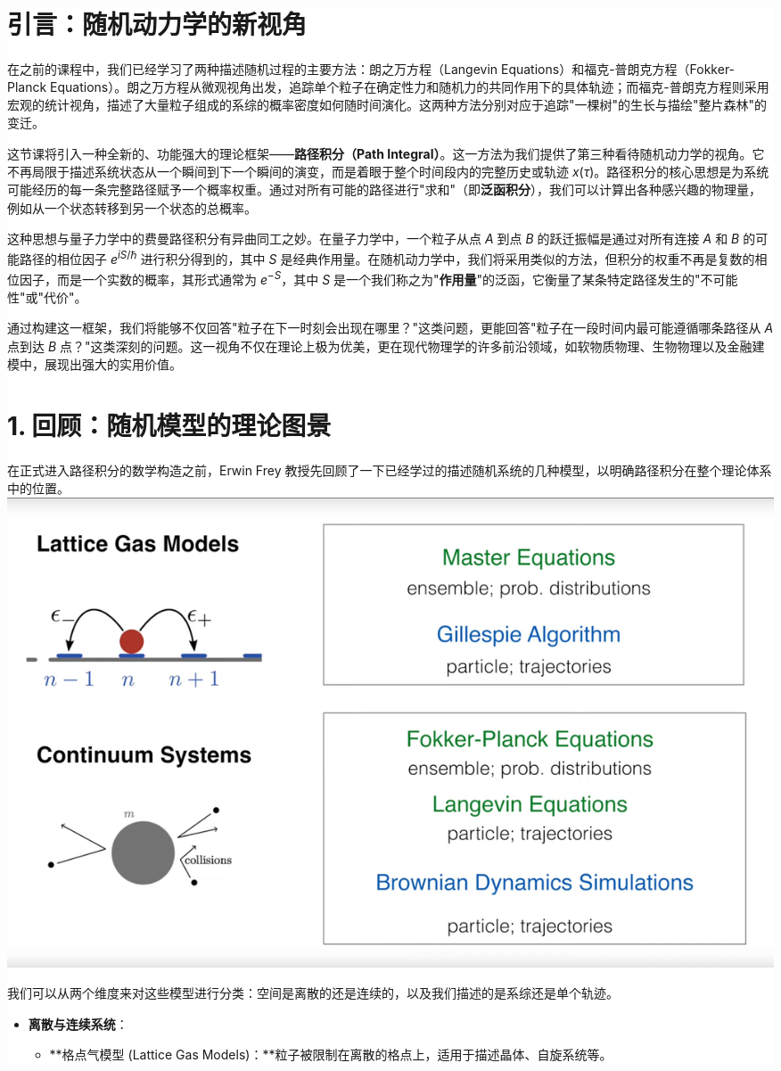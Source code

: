﻿# 引言：随机动力学的新视角

在之前的课程中，我们已经学习了两种描述随机过程的主要方法：朗之万方程（Langevin Equations）和福克-普朗克方程（Fokker-Planck Equations）。朗之万方程从微观视角出发，追踪单个粒子在确定性力和随机力的共同作用下的具体轨迹；而福克-普朗克方程则采用宏观的统计视角，描述了大量粒子组成的系综的概率密度如何随时间演化。这两种方法分别对应于追踪"一棵树"的生长与描绘"整片森林"的变迁。

这节课将引入一种全新的、功能强大的理论框架——**路径积分（Path Integral）**。这一方法为我们提供了第三种看待随机动力学的视角。它不再局限于描述系统状态从一个瞬间到下一个瞬间的演变，而是着眼于整个时间段内的完整历史或轨迹 $x(\tau)$。路径积分的核心思想是为系统可能经历的每一条完整路径赋予一个概率权重。通过对所有可能的路径进行"求和"（即**泛函积分**），我们可以计算出各种感兴趣的物理量，例如从一个状态转移到另一个状态的总概率。

这种思想与量子力学中的费曼路径积分有异曲同工之妙。在量子力学中，一个粒子从点 $A$ 到点 $B$ 的跃迁振幅是通过对所有连接 $A$ 和 $B$ 的可能路径的相位因子 $e^{iS/\hbar}$ 进行积分得到的，其中 $S$ 是经典作用量。在随机动力学中，我们将采用类似的方法，但积分的权重不再是复数的相位因子，而是一个实数的概率，其形式通常为 $e^{-S}$，其中 $S$ 是一个我们称之为"**作用量**"的泛函，它衡量了某条特定路径发生的"不可能性"或"代价"。

通过构建这一框架，我们将能够不仅回答"粒子在下一时刻会出现在哪里？"这类问题，更能回答"粒子在一段时间内最可能遵循哪条路径从 $A$ 点到达 $B$ 点？"这类深刻的问题。这一视角不仅在理论上极为优美，更在现代物理学的许多前沿领域，如软物质物理、生物物理以及金融建模中，展现出强大的实用价值。

# 1. 回顾：随机模型的理论图景

在正式进入路径积分的数学构造之前，Erwin Frey 教授先回顾了一下已经学过的描述随机系统的几种模型，以明确路径积分在整个理论体系中的位置。
![课堂PPT截图](../../assets/images/remote/32446032-6924-436f-8a03-0452ec8cc7f5-a89209098d.png)

我们可以从两个维度来对这些模型进行分类：空间是离散的还是连续的，以及我们描述的是系综还是单个轨迹。

* **离散与连续系统**：

  * **格点气模型 (Lattice Gas Models)：**粒子被限制在离散的格点上，适用于描述晶体、自旋系统等。

